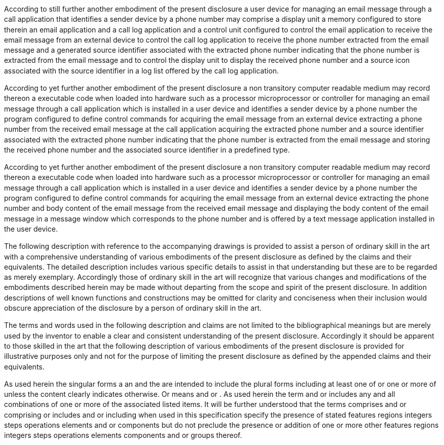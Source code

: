 According to still further another embodiment of the present disclosure a user device for managing an email message through a call application that identifies a sender device by a phone number may comprise a display unit a memory configured to store therein an email application and a call log application and a control unit configured to control the email application to receive the email message from an external device to control the call log application to receive the phone number extracted from the email message and a generated source identifier associated with the extracted phone number indicating that the phone number is extracted from the email message and to control the display unit to display the received phone number and a source icon associated with the source identifier in a log list offered by the call log application.

According to yet further another embodiment of the present disclosure a non transitory computer readable medium may record thereon a executable code when loaded into hardware such as a processor microprocessor or controller for managing an email message through a call application which is installed in a user device and identifies a sender device by a phone number the program configured to define control commands for acquiring the email message from an external device extracting a phone number from the received email message at the call application acquiring the extracted phone number and a source identifier associated with the extracted phone number indicating that the phone number is extracted from the email message and storing the received phone number and the associated source identifier in a predefined type.

According to yet further another embodiment of the present disclosure a non transitory computer readable medium may record thereon a executable code when loaded into hardware such as a processor microprocessor or controller for managing an email message through a call application which is installed in a user device and identifies a sender device by a phone number the program configured to define control commands for acquiring the email message from an external device extracting the phone number and body content of the email message from the received email message and displaying the body content of the email message in a message window which corresponds to the phone number and is offered by a text message application installed in the user device.

The following description with reference to the accompanying drawings is provided to assist a person of ordinary skill in the art with a comprehensive understanding of various embodiments of the present disclosure as defined by the claims and their equivalents. The detailed description includes various specific details to assist in that understanding but these are to be regarded as merely exemplary. Accordingly those of ordinary skill in the art will recognize that various changes and modifications of the embodiments described herein may be made without departing from the scope and spirit of the present disclosure. In addition descriptions of well known functions and constructions may be omitted for clarity and conciseness when their inclusion would obscure appreciation of the disclosure by a person of ordinary skill in the art.

The terms and words used in the following description and claims are not limited to the bibliographical meanings but are merely used by the inventor to enable a clear and consistent understanding of the present disclosure. Accordingly it should be apparent to those skilled in the art that the following description of various embodiments of the present disclosure is provided for illustrative purposes only and not for the purpose of limiting the present disclosure as defined by the appended claims and their equivalents.

As used herein the singular forms a an and the are intended to include the plural forms including at least one of or one or more of unless the content clearly indicates otherwise. Or means and or . As used herein the term and or includes any and all combinations of one or more of the associated listed items. It will be further understood that the terms comprises and or comprising or includes and or including when used in this specification specify the presence of stated features regions integers steps operations elements and or components but do not preclude the presence or addition of one or more other features regions integers steps operations elements components and or groups thereof.
